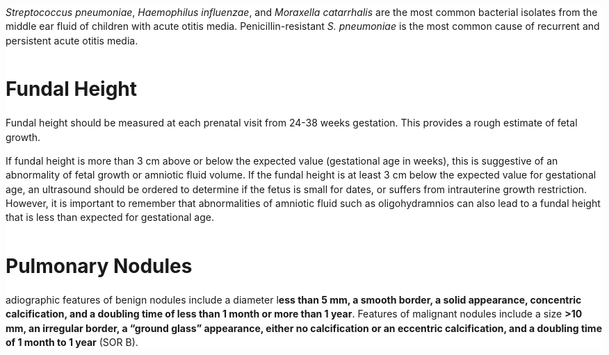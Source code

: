 _Streptococcus pneumoniae_, _Haemophilus influenzae_, and _Moraxella catarrhalis_ are the most common bacterial isolates from the middle ear fluid of children with acute otitis media. Penicillin-resistant _S. pneumoniae_ is the most common cause of recurrent and persistent acute otitis media.

# Fundal Height

Fundal height should be measured at each prenatal visit from 24-38 weeks gestation. This provides a rough estimate of fetal growth.

If fundal height is more than 3 cm above or below the expected value (gestational age in weeks), this is suggestive of an abnormality of fetal growth or amniotic fluid volume. If the fundal height is at least 3 cm below the expected value for gestational age, an ultrasound should be ordered to determine if the fetus is small for dates, or suffers from intrauterine growth restriction. However, it is important to remember that abnormalities of amniotic fluid such as oligohydramnios can also lead to a fundal height that is less than expected for gestational age.

# Pulmonary Nodules

adiographic features of benign nodules include a diameter l**ess than 5 mm, a smooth border, a solid appearance, concentric calcification, and a doubling time of less than 1 month or more than 1 year**. Features of malignant nodules include a size **>10 mm, an irregular border, a “ground glass” appearance, either no calcification or an eccentric calcification, and a doubling time of 1 month to 1 year** (SOR B).
